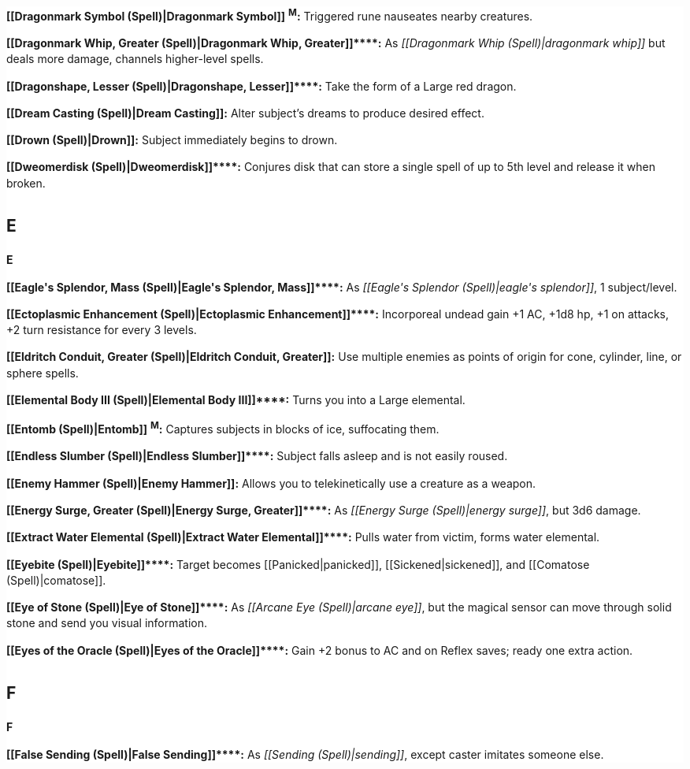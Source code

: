 **[[Dragonmark Symbol (Spell)|Dragonmark Symbol]]** **<sup>M</sup>:** Triggered rune nauseates nearby creatures.

**[[Dragonmark Whip, Greater (Spell)|Dragonmark Whip, Greater]]****:** As *[[Dragonmark Whip (Spell)|dragonmark whip]]* but deals more damage, channels higher-level spells.

**[[Dragonshape, Lesser (Spell)|Dragonshape, Lesser]]****:** Take the form of a Large red dragon.

**[[Dream Casting (Spell)|Dream Casting]]:** Alter subject’s dreams to produce desired effect.

**[[Drown (Spell)|Drown]]:** Subject immediately begins to drown.

**[[Dweomerdisk (Spell)|Dweomerdisk]]****:** Conjures disk that can store a single spell of up to 5th level and release it when broken.

## E
**E**

**[[Eagle's Splendor, Mass (Spell)|Eagle's Splendor, Mass]]****:** As *[[Eagle's Splendor (Spell)|eagle's splendor]]*, 1 subject/level.

**[[Ectoplasmic Enhancement (Spell)|Ectoplasmic Enhancement]]****:** Incorporeal undead gain +1 AC, +1d8 hp, +1 on attacks, +2 turn resistance for every 3 levels.

**[[Eldritch Conduit, Greater (Spell)|Eldritch Conduit, Greater]]:** Use multiple enemies as points of origin for cone, cylinder, line, or sphere spells.

**[[Elemental Body III (Spell)|Elemental Body III]]****:** Turns you into a Large elemental.

**[[Entomb (Spell)|Entomb]]** **<sup>M</sup>:** Captures subjects in blocks of ice, suffocating them.

**[[Endless Slumber (Spell)|Endless Slumber]]****:** Subject falls asleep and is not easily roused.

**[[Enemy Hammer (Spell)|Enemy Hammer]]:** Allows you to telekinetically use a creature as a weapon.

**[[Energy Surge, Greater (Spell)|Energy Surge, Greater]]****:** As *[[Energy Surge (Spell)|energy surge]]*, but 3d6 damage.

**[[Extract Water Elemental (Spell)|Extract Water Elemental]]****:** Pulls water from victim, forms water elemental.

**[[Eyebite (Spell)|Eyebite]]****:** Target becomes [[Panicked|panicked]], [[Sickened|sickened]], and [[Comatose (Spell)|comatose]].

**[[Eye of Stone (Spell)|Eye of Stone]]****:** As *[[Arcane Eye (Spell)|arcane eye]]*, but the magical sensor can move through solid stone and send you visual information.

**[[Eyes of the Oracle (Spell)|Eyes of the Oracle]]****:** Gain +2 bonus to AC and on Reflex saves; ready one extra action.

## F
**F**

**[[False Sending (Spell)|False Sending]]****:** As *[[Sending (Spell)|sending]]*, except caster imitates someone else.
